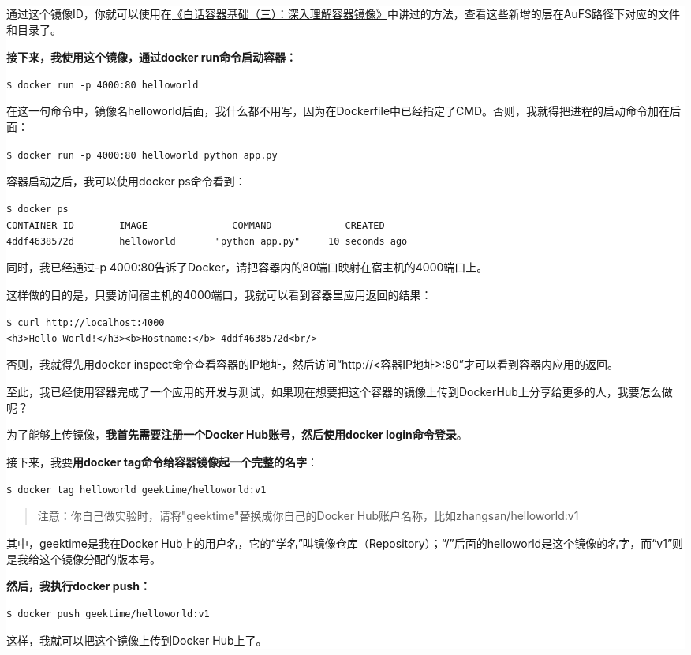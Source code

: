通过这个镜像ID，你就可以使用在[《白话容器基础（三）：深入理解容器镜像》](https://time.geekbang.org/column/article/17921)中讲过的方法，查看这些新增的层在AuFS路径下对应的文件和目录了。

**接下来，我使用这个镜像，通过docker run命令启动容器：**

```
$ docker run -p 4000:80 helloworld

```

在这一句命令中，镜像名helloworld后面，我什么都不用写，因为在Dockerfile中已经指定了CMD。否则，我就得把进程的启动命令加在后面：

```
$ docker run -p 4000:80 helloworld python app.py

```

容器启动之后，我可以使用docker ps命令看到：

```
$ docker ps
CONTAINER ID        IMAGE               COMMAND             CREATED
4ddf4638572d        helloworld       "python app.py"     10 seconds ago

```

同时，我已经通过-p 4000:80告诉了Docker，请把容器内的80端口映射在宿主机的4000端口上。

这样做的目的是，只要访问宿主机的4000端口，我就可以看到容器里应用返回的结果：

```
$ curl http://localhost:4000
<h3>Hello World!</h3><b>Hostname:</b> 4ddf4638572d<br/>

```

否则，我就得先用docker inspect命令查看容器的IP地址，然后访问“http://<容器IP地址>:80”才可以看到容器内应用的返回。

至此，我已经使用容器完成了一个应用的开发与测试，如果现在想要把这个容器的镜像上传到DockerHub上分享给更多的人，我要怎么做呢？

为了能够上传镜像，**我首先需要注册一个Docker Hub账号，然后使用docker login命令登录**。

接下来，我要**用docker tag命令给容器镜像起一个完整的名字**：

```
$ docker tag helloworld geektime/helloworld:v1

```

> 注意：你自己做实验时，请将"geektime"替换成你自己的Docker Hub账户名称，比如zhangsan/helloworld:v1

其中，geektime是我在Docker Hub上的用户名，它的“学名”叫镜像仓库（Repository）；“/”后面的helloworld是这个镜像的名字，而“v1”则是我给这个镜像分配的版本号。

**然后，我执行docker push：**

```
$ docker push geektime/helloworld:v1

```

这样，我就可以把这个镜像上传到Docker Hub上了。
